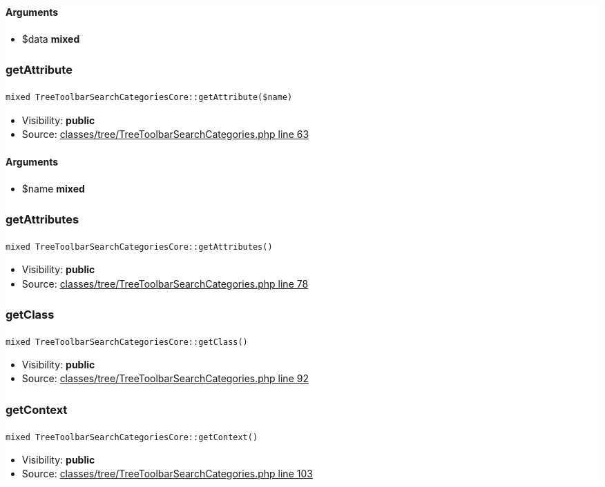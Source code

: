
#### Arguments
* $data **mixed**



### <a name="method-getAttribute"></a>getAttribute

    mixed TreeToolbarSearchCategoriesCore::getAttribute($name)





* Visibility: **public**
* Source: [classes/tree/TreeToolbarSearchCategories.php line 63](https://github.com/PrestaShop/PrestaShop/blob/1.6.1.1/classes/tree/TreeToolbarSearchCategories.php#L63)


#### Arguments
* $name **mixed**



### <a name="method-getAttributes"></a>getAttributes

    mixed TreeToolbarSearchCategoriesCore::getAttributes()





* Visibility: **public**
* Source: [classes/tree/TreeToolbarSearchCategories.php line 78](https://github.com/PrestaShop/PrestaShop/blob/1.6.1.1/classes/tree/TreeToolbarSearchCategories.php#L78)




### <a name="method-getClass"></a>getClass

    mixed TreeToolbarSearchCategoriesCore::getClass()





* Visibility: **public**
* Source: [classes/tree/TreeToolbarSearchCategories.php line 92](https://github.com/PrestaShop/PrestaShop/blob/1.6.1.1/classes/tree/TreeToolbarSearchCategories.php#L92)




### <a name="method-getContext"></a>getContext

    mixed TreeToolbarSearchCategoriesCore::getContext()





* Visibility: **public**
* Source: [classes/tree/TreeToolbarSearchCategories.php line 103](https://github.com/PrestaShop/PrestaShop/blob/1.6.1.1/classes/tree/TreeToolbarSearchCategories.php#L103)
